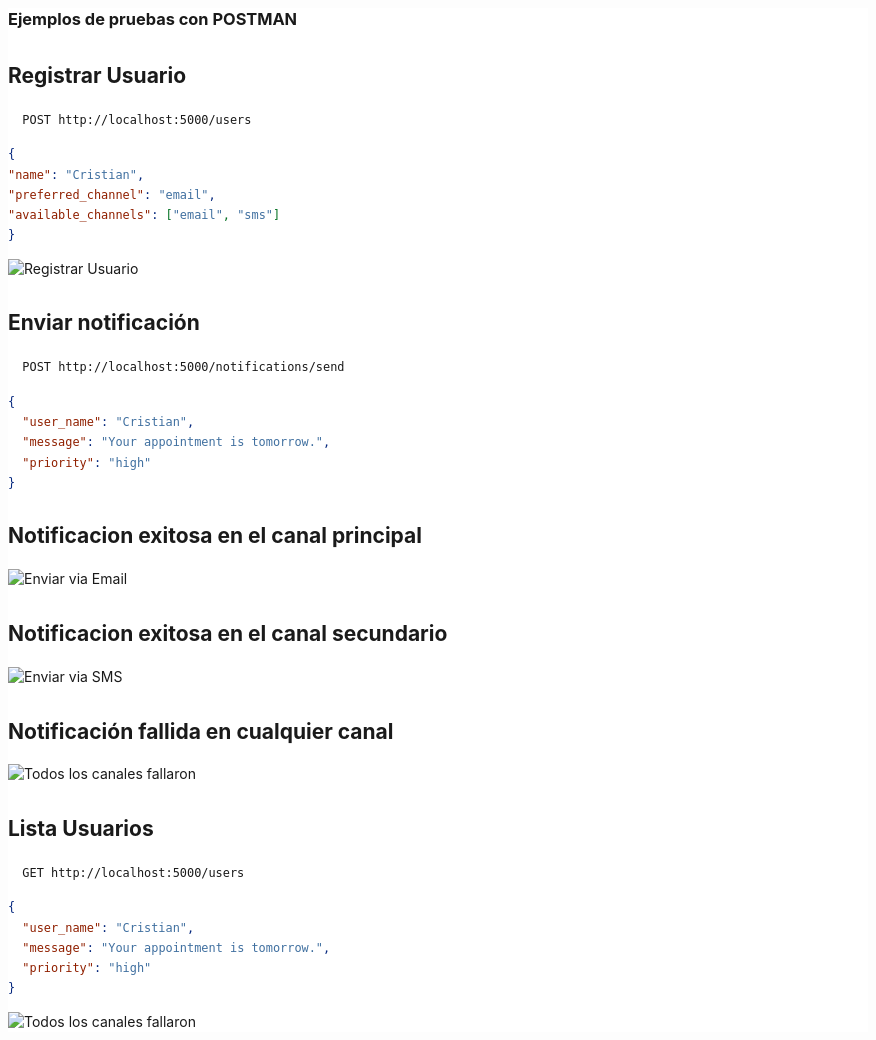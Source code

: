 ### Ejemplos de pruebas con POSTMAN

## Registrar Usuario

  ```bash
    POST http://localhost:5000/users
  ```

  ```json
  {
  "name": "Cristian",
  "preferred_channel": "email",
  "available_channels": ["email", "sms"]
  }  
  ```

  ![Registrar Usuario](1000984833\notification_api\images\POST\users.png)


## Enviar notificación

  ```bash
    POST http://localhost:5000/notifications/send
  ```
  
  ```json
  {
    "user_name": "Cristian",
    "message": "Your appointment is tomorrow.",
    "priority": "high"
  }
  ```

  ## Notificacion exitosa en el canal principal
  ![Enviar via Email](1000984833\notification_api\images\POST\notifications_send_good.png)

  ## Notificacion exitosa en el canal secundario
  ![Enviar via SMS](1000984833\notification_api\images\POST\notifications_send.png)

  ## Notificación fallida en cualquier canal 
  ![Todos los canales fallaron](1000984833\notification_api\images\POST\notifications_failure.png)

## Lista Usuarios

  ```bash
    GET http://localhost:5000/users
  ```

  ```json
  {
    "user_name": "Cristian",
    "message": "Your appointment is tomorrow.",
    "priority": "high"
  }
  ```
  ![Todos los canales fallaron](1000984833\notification_api\images\GET\users.png)
  